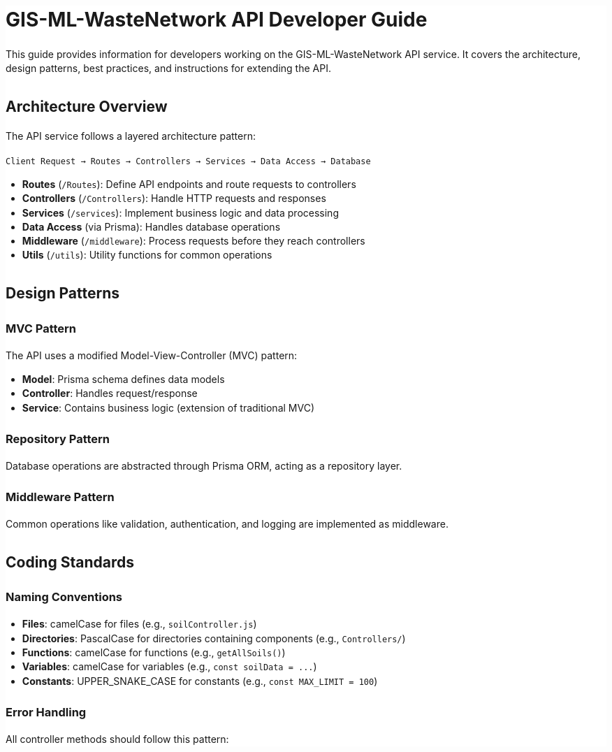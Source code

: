 # GIS-ML-WasteNetwork API Developer Guide

This guide provides information for developers working on the GIS-ML-WasteNetwork API service. It covers the architecture, design patterns, best practices, and instructions for extending the API.

## Architecture Overview

The API service follows a layered architecture pattern:

```
Client Request → Routes → Controllers → Services → Data Access → Database
```

- **Routes** (`/Routes`): Define API endpoints and route requests to controllers
- **Controllers** (`/Controllers`): Handle HTTP requests and responses
- **Services** (`/services`): Implement business logic and data processing
- **Data Access** (via Prisma): Handles database operations
- **Middleware** (`/middleware`): Process requests before they reach controllers
- **Utils** (`/utils`): Utility functions for common operations

## Design Patterns

### MVC Pattern

The API uses a modified Model-View-Controller (MVC) pattern:

- **Model**: Prisma schema defines data models
- **Controller**: Handles request/response
- **Service**: Contains business logic (extension of traditional MVC)

### Repository Pattern

Database operations are abstracted through Prisma ORM, acting as a repository layer.

### Middleware Pattern

Common operations like validation, authentication, and logging are implemented as middleware.

## Coding Standards

### Naming Conventions

- **Files**: camelCase for files (e.g., `soilController.js`)
- **Directories**: PascalCase for directories containing components (e.g., `Controllers/`)
- **Functions**: camelCase for functions (e.g., `getAllSoils()`)
- **Variables**: camelCase for variables (e.g., `const soilData = ...`)
- **Constants**: UPPER_SNAKE_CASE for constants (e.g., `const MAX_LIMIT = 100`)

### Error Handling

All controller methods should follow this pattern:
